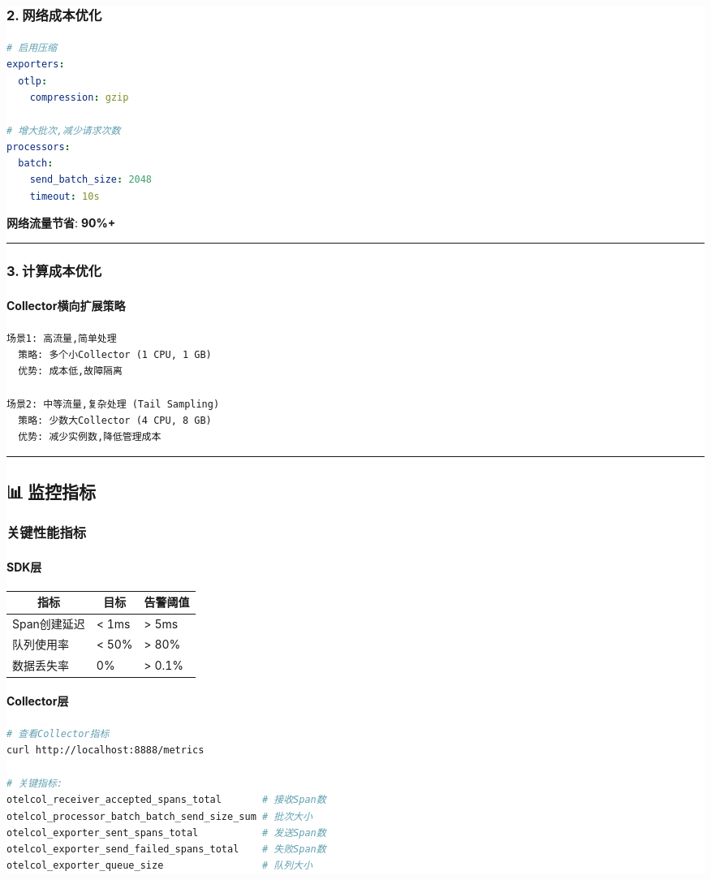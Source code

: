 
### 2. 网络成本优化

```yaml
# 启用压缩
exporters:
  otlp:
    compression: gzip

# 增大批次,减少请求次数
processors:
  batch:
    send_batch_size: 2048
    timeout: 10s
```

**网络流量节省**: **90%+**

---

### 3. 计算成本优化

#### Collector横向扩展策略

```text
场景1: 高流量,简单处理
  策略: 多个小Collector (1 CPU, 1 GB)
  优势: 成本低,故障隔离

场景2: 中等流量,复杂处理 (Tail Sampling)
  策略: 少数大Collector (4 CPU, 8 GB)
  优势: 减少实例数,降低管理成本
```

---

## 📊 监控指标

### 关键性能指标

#### SDK层

| 指标 | 目标 | 告警阈值 |
|-----|------|---------|
| Span创建延迟 | < 1ms | > 5ms |
| 队列使用率 | < 50% | > 80% |
| 数据丢失率 | 0% | > 0.1% |

#### Collector层

```bash
# 查看Collector指标
curl http://localhost:8888/metrics

# 关键指标:
otelcol_receiver_accepted_spans_total       # 接收Span数
otelcol_processor_batch_batch_send_size_sum # 批次大小
otelcol_exporter_sent_spans_total           # 发送Span数
otelcol_exporter_send_failed_spans_total    # 失败Span数
otelcol_exporter_queue_size                 # 队列大小
```

